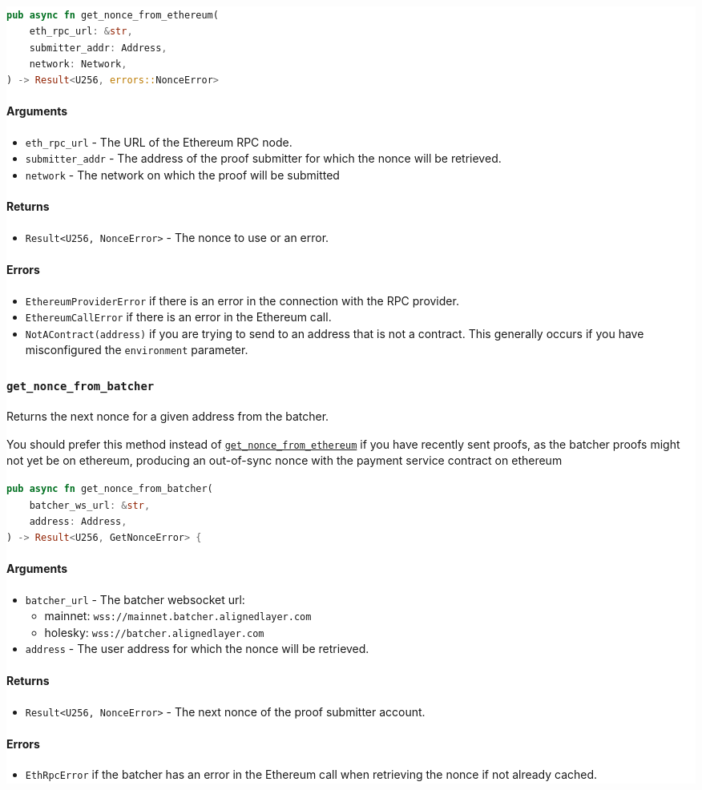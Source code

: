 ```rust
pub async fn get_nonce_from_ethereum(
    eth_rpc_url: &str,
    submitter_addr: Address,
    network: Network,
) -> Result<U256, errors::NonceError>
```

#### Arguments

- `eth_rpc_url` - The URL of the Ethereum RPC node.
- `submitter_addr` - The address of the proof submitter for which the nonce will be retrieved.
- `network` - The network on which the proof will be submitted

#### Returns

- `Result<U256, NonceError>` - The nonce to use or an error.

#### Errors

- `EthereumProviderError` if there is an error in the connection with the RPC provider.
- `EthereumCallError` if there is an error in the Ethereum call.
- `NotAContract(address)` if you are trying to send to an address that is not a contract. This generally occurs if you have misconfigured the `environment` parameter.

### `get_nonce_from_batcher`

Returns the next nonce for a given address from the batcher.

You should prefer this method instead of [`get_nonce_from_ethereum`](#get_nonce_from_ethereum) if you have recently sent proofs,
as the batcher proofs might not yet be on ethereum, producing an out-of-sync nonce with the payment service contract on ethereum

```rust
pub async fn get_nonce_from_batcher(
    batcher_ws_url: &str,
    address: Address,
) -> Result<U256, GetNonceError> {
```
#### Arguments


- `batcher_url` - The batcher websocket url:
  - mainnet: `wss://mainnet.batcher.alignedlayer.com`
  - holesky: `wss://batcher.alignedlayer.com`
- `address` - The user address for which the nonce will be retrieved.

#### Returns

- `Result<U256, NonceError>` - The next nonce of the proof submitter account.

#### Errors

- `EthRpcError` if the batcher has an error in the Ethereum call when retrieving the nonce if not already cached.
